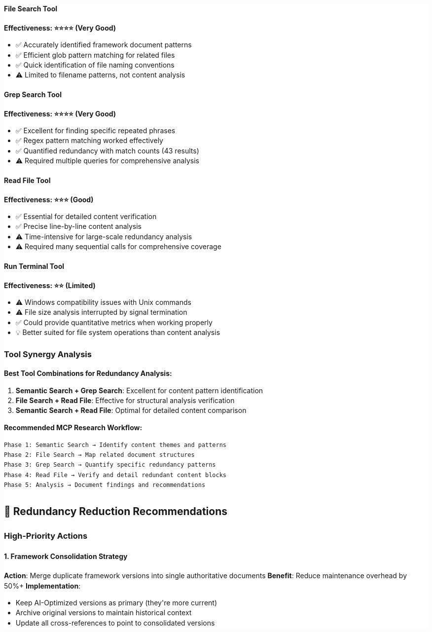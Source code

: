 #### File Search Tool  
**Effectiveness: ⭐⭐⭐⭐ (Very Good)**
- ✅ Accurately identified framework document patterns
- ✅ Efficient glob pattern matching for related files
- ✅ Quick identification of file naming conventions
- ⚠️ Limited to filename patterns, not content analysis

#### Grep Search Tool
**Effectiveness: ⭐⭐⭐⭐ (Very Good)**
- ✅ Excellent for finding specific repeated phrases
- ✅ Regex pattern matching worked effectively
- ✅ Quantified redundancy with match counts (43 results)
- ⚠️ Required multiple queries for comprehensive analysis

#### Read File Tool
**Effectiveness: ⭐⭐⭐ (Good)**
- ✅ Essential for detailed content verification
- ✅ Precise line-by-line content analysis
- ⚠️ Time-intensive for large-scale redundancy analysis
- ⚠️ Required many sequential calls for comprehensive coverage

#### Run Terminal Tool
**Effectiveness: ⭐⭐ (Limited)**
- ⚠️ Windows compatibility issues with Unix commands
- ⚠️ File size analysis interrupted by signal termination
- ✅ Could provide quantitative metrics when working properly
- 💡 Better suited for file system operations than content analysis

### Tool Synergy Analysis

**Best Tool Combinations for Redundancy Analysis:**
1. **Semantic Search + Grep Search**: Excellent for content pattern identification
2. **File Search + Read File**: Effective for structural analysis verification
3. **Semantic Search + Read File**: Optimal for detailed content comparison

**Recommended MCP Research Workflow:**
```
Phase 1: Semantic Search → Identify content themes and patterns
Phase 2: File Search → Map related document structures  
Phase 3: Grep Search → Quantify specific redundancy patterns
Phase 4: Read File → Verify and detail redundant content blocks
Phase 5: Analysis → Document findings and recommendations
```

## 🎯 Redundancy Reduction Recommendations

### High-Priority Actions

#### 1. Framework Consolidation Strategy
**Action**: Merge duplicate framework versions into single authoritative documents
**Benefit**: Reduce maintenance overhead by 50%+
**Implementation**: 
- Keep AI-Optimized versions as primary (they're more current)
- Archive original versions to maintain historical context
- Update all cross-references to point to consolidated versions
